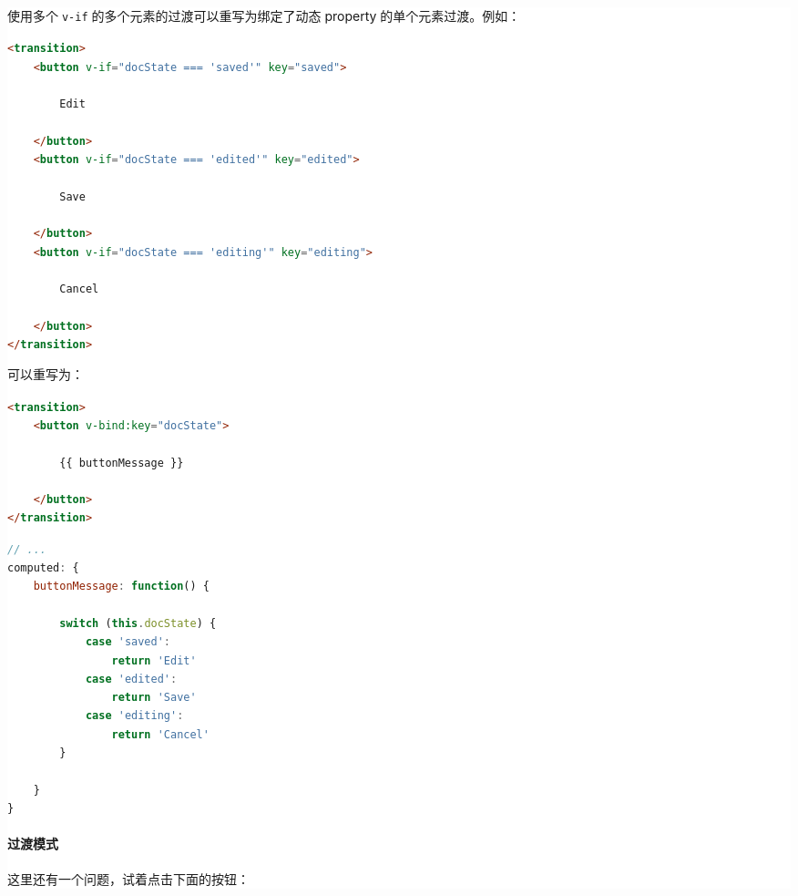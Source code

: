 使用多个 `v-if` 的多个元素的过渡可以重写为绑定了动态 property 的单个元素过渡。例如：

```html
<transition>
    <button v-if="docState === 'saved'" key="saved">

        Edit

    </button>
    <button v-if="docState === 'edited'" key="edited">

        Save

    </button>
    <button v-if="docState === 'editing'" key="editing">

        Cancel

    </button>
</transition>
```

可以重写为：

```html
<transition>
    <button v-bind:key="docState">

        {{ buttonMessage }}

    </button>
</transition>
```

```js
// ...
computed: {
    buttonMessage: function() {

        switch (this.docState) {
            case 'saved':
                return 'Edit'
            case 'edited':
                return 'Save'
            case 'editing':
                return 'Cancel'
        }

    }
}
```

#### 过渡模式

这里还有一个问题，试着点击下面的按钮：
